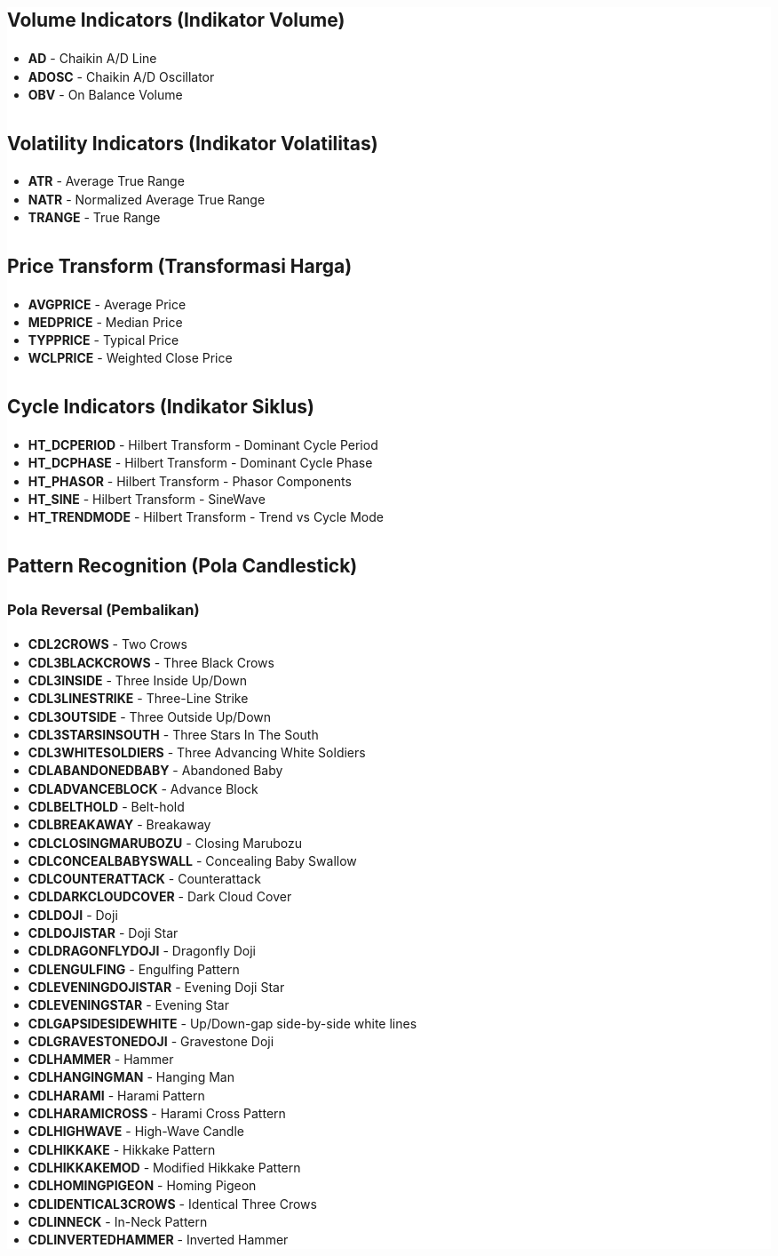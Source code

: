 ## Volume Indicators (Indikator Volume)
- **AD** - Chaikin A/D Line
- **ADOSC** - Chaikin A/D Oscillator
- **OBV** - On Balance Volume

## Volatility Indicators (Indikator Volatilitas)
- **ATR** - Average True Range
- **NATR** - Normalized Average True Range
- **TRANGE** - True Range

## Price Transform (Transformasi Harga)
- **AVGPRICE** - Average Price
- **MEDPRICE** - Median Price
- **TYPPRICE** - Typical Price
- **WCLPRICE** - Weighted Close Price

## Cycle Indicators (Indikator Siklus)
- **HT_DCPERIOD** - Hilbert Transform - Dominant Cycle Period
- **HT_DCPHASE** - Hilbert Transform - Dominant Cycle Phase
- **HT_PHASOR** - Hilbert Transform - Phasor Components
- **HT_SINE** - Hilbert Transform - SineWave
- **HT_TRENDMODE** - Hilbert Transform - Trend vs Cycle Mode

## Pattern Recognition (Pola Candlestick)

### Pola Reversal (Pembalikan)
- **CDL2CROWS** - Two Crows
- **CDL3BLACKCROWS** - Three Black Crows
- **CDL3INSIDE** - Three Inside Up/Down
- **CDL3LINESTRIKE** - Three-Line Strike
- **CDL3OUTSIDE** - Three Outside Up/Down
- **CDL3STARSINSOUTH** - Three Stars In The South
- **CDL3WHITESOLDIERS** - Three Advancing White Soldiers
- **CDLABANDONEDBABY** - Abandoned Baby
- **CDLADVANCEBLOCK** - Advance Block
- **CDLBELTHOLD** - Belt-hold
- **CDLBREAKAWAY** - Breakaway
- **CDLCLOSINGMARUBOZU** - Closing Marubozu
- **CDLCONCEALBABYSWALL** - Concealing Baby Swallow
- **CDLCOUNTERATTACK** - Counterattack
- **CDLDARKCLOUDCOVER** - Dark Cloud Cover
- **CDLDOJI** - Doji
- **CDLDOJISTAR** - Doji Star
- **CDLDRAGONFLYDOJI** - Dragonfly Doji
- **CDLENGULFING** - Engulfing Pattern
- **CDLEVENINGDOJISTAR** - Evening Doji Star
- **CDLEVENINGSTAR** - Evening Star
- **CDLGAPSIDESIDEWHITE** - Up/Down-gap side-by-side white lines
- **CDLGRAVESTONEDOJI** - Gravestone Doji
- **CDLHAMMER** - Hammer
- **CDLHANGINGMAN** - Hanging Man
- **CDLHARAMI** - Harami Pattern
- **CDLHARAMICROSS** - Harami Cross Pattern
- **CDLHIGHWAVE** - High-Wave Candle
- **CDLHIKKAKE** - Hikkake Pattern
- **CDLHIKKAKEMOD** - Modified Hikkake Pattern
- **CDLHOMINGPIGEON** - Homing Pigeon
- **CDLIDENTICAL3CROWS** - Identical Three Crows
- **CDLINNECK** - In-Neck Pattern
- **CDLINVERTEDHAMMER** - Inverted Hammer